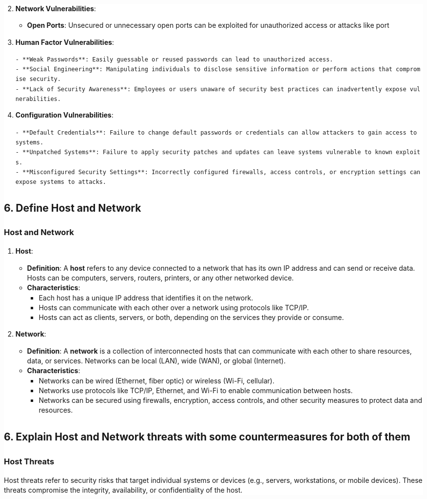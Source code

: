 2.  **Network Vulnerabilities**:

    - **Open Ports**: Unsecured or unnecessary open ports can be exploited for unauthorized access or attacks like port

3.  **Human Factor Vulnerabilities**:

        - **Weak Passwords**: Easily guessable or reused passwords can lead to unauthorized access.
        - **Social Engineering**: Manipulating individuals to disclose sensitive information or perform actions that compromise security.
        - **Lack of Security Awareness**: Employees or users unaware of security best practices can inadvertently expose vulnerabilities.

4.  **Configuration Vulnerabilities**:

        - **Default Credentials**: Failure to change default passwords or credentials can allow attackers to gain access to systems.
        - **Unpatched Systems**: Failure to apply security patches and updates can leave systems vulnerable to known exploits.
        - **Misconfigured Security Settings**: Incorrectly configured firewalls, access controls, or encryption settings can expose systems to attacks.

## 6. Define Host and Network

### **Host and Network**

1. **Host**:

   - **Definition**: A **host** refers to any device connected to a network that has its own IP address and can send or receive data. Hosts can be computers, servers, routers, printers, or any other networked device.
   - **Characteristics**:
     - Each host has a unique IP address that identifies it on the network.
     - Hosts can communicate with each other over a network using protocols like TCP/IP.
     - Hosts can act as clients, servers, or both, depending on the services they provide or consume.

2. **Network**:

   - **Definition**: A **network** is a collection of interconnected hosts that can communicate with each other to share resources, data, or services. Networks can be local (LAN), wide (WAN), or global (Internet).
   - **Characteristics**:
     - Networks can be wired (Ethernet, fiber optic) or wireless (Wi-Fi, cellular).
     - Networks use protocols like TCP/IP, Ethernet, and Wi-Fi to enable communication between hosts.
     - Networks can be secured using firewalls, encryption, access controls, and other security measures to protect data and resources.

## 6. Explain Host and Network threats with some countermeasures for both of them

### **Host Threats**

Host threats refer to security risks that target individual systems or devices (e.g., servers, workstations, or mobile devices). These threats compromise the integrity, availability, or confidentiality of the host.
